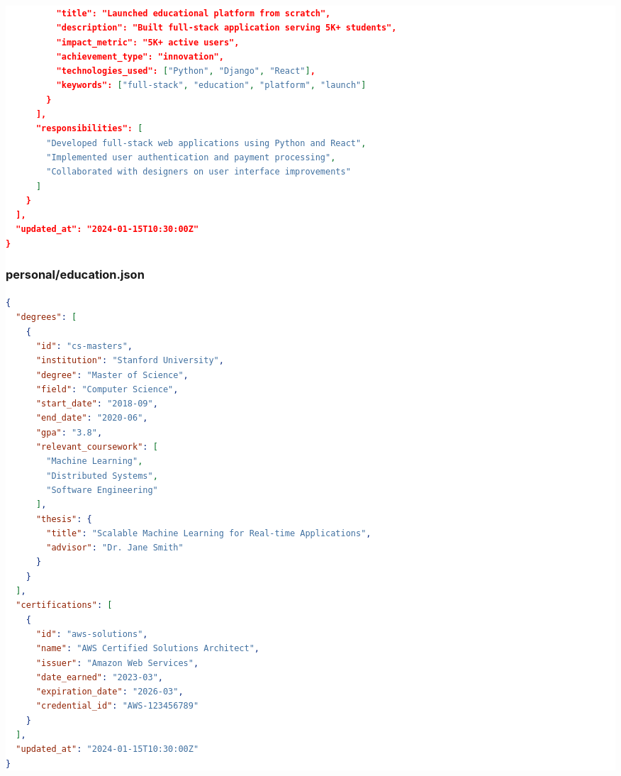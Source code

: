 ```json
          "title": "Launched educational platform from scratch",
          "description": "Built full-stack application serving 5K+ students",
          "impact_metric": "5K+ active users",
          "achievement_type": "innovation",
          "technologies_used": ["Python", "Django", "React"],
          "keywords": ["full-stack", "education", "platform", "launch"]
        }
      ],
      "responsibilities": [
        "Developed full-stack web applications using Python and React",
        "Implemented user authentication and payment processing",
        "Collaborated with designers on user interface improvements"
      ]
    }
  ],
  "updated_at": "2024-01-15T10:30:00Z"
}
```

### personal/education.json
```json
{
  "degrees": [
    {
      "id": "cs-masters",
      "institution": "Stanford University",
      "degree": "Master of Science",
      "field": "Computer Science",
      "start_date": "2018-09",
      "end_date": "2020-06",
      "gpa": "3.8",
      "relevant_coursework": [
        "Machine Learning",
        "Distributed Systems",
        "Software Engineering"
      ],
      "thesis": {
        "title": "Scalable Machine Learning for Real-time Applications",
        "advisor": "Dr. Jane Smith"
      }
    }
  ],
  "certifications": [
    {
      "id": "aws-solutions",
      "name": "AWS Certified Solutions Architect",
      "issuer": "Amazon Web Services",
      "date_earned": "2023-03",
      "expiration_date": "2026-03",
      "credential_id": "AWS-123456789"
    }
  ],
  "updated_at": "2024-01-15T10:30:00Z"
}
```
